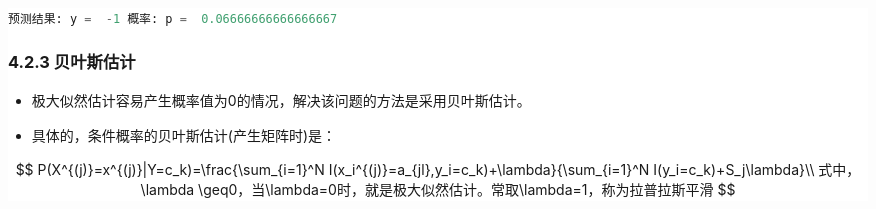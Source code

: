 ```python
预测结果: y =  -1 概率: p =  0.06666666666666667
```


### **4.2.3 贝叶斯估计**
* 极大似然估计容易产生概率值为0的情况，解决该问题的方法是采用贝叶斯估计。

* 具体的，条件概率的贝叶斯估计(产生矩阵时)是：

$$
P(X^{(j)}=x^{(j)}|Y=c_k)=\frac{\sum_{i=1}^N I(x_i^{(j)}=a_{jl},y_i=c_k)+\lambda}{\sum_{i=1}^N I(y_i=c_k)+S_j\lambda}\\
式中，\lambda \geq0，当\lambda=0时，就是极大似然估计。常取\lambda=1，称为拉普拉斯平滑
$$

